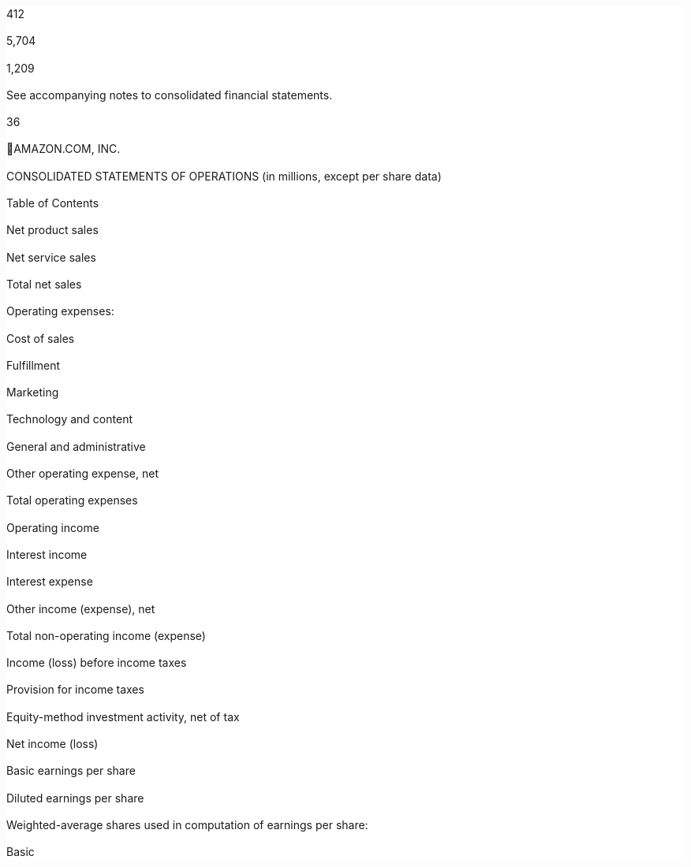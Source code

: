 412

5,704

1,209

See accompanying notes to consolidated financial statements.

36

AMAZON.COM, INC.

CONSOLIDATED STATEMENTS OF OPERATIONS
(in millions, except per share data)

Table of Contents

Net product sales

Net service sales

Total net sales

Operating expenses:

Cost of sales

Fulfillment

Marketing

Technology and content

General and administrative

Other operating expense, net

Total operating expenses

Operating income

Interest income

Interest expense

Other income (expense), net

Total non-operating income (expense)

Income (loss) before income taxes

Provision for income taxes

Equity-method investment activity, net of tax

Net income (loss)

Basic earnings per share

Diluted earnings per share

Weighted-average shares used in computation of earnings per share:

Basic
